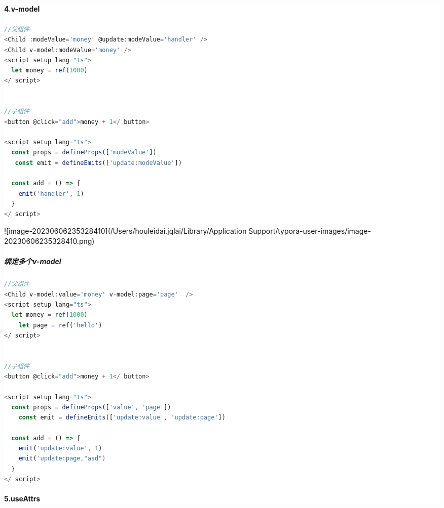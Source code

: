 #### 4.v-model

 ```ts
 //父组件
 <Child :modeValue='money' @update:modeValue='handler' />
 <Child v-model:modeValue='money' />
 <script setup lang="ts">
   let money = ref(1000)
 </ script>
 
 
 //子组件
 <button @click="add">money + 1</ button>
 
 <script setup lang="ts">
   const props = defineProps(['modeValue'])
 	const emit = defineEmits(['update:modeValue'])
   
   const add = () => {
     emit('handler', 1)
   }
 </ script>
 ```

![image-20230606235328410](/Users/houleidai.jqlai/Library/Application Support/typora-user-images/image-20230606235328410.png)

##### 绑定多个v-model

```ts
//父组件
<Child v-model:value='money' v-model:page='page'  />
<script setup lang="ts">
  let money = ref(1000)
	let page = ref('hello')
</ script>


//子组件
<button @click="add">money + 1</ button>

<script setup lang="ts">
  const props = defineProps(['value', 'page'])
	const emit = defineEmits(['update:value', 'update:page'])
  
  const add = () => {
    emit('update:value', 1)
    emit('update:page,"asd")
  }
</ script>
```

#### 5.useAttrs
